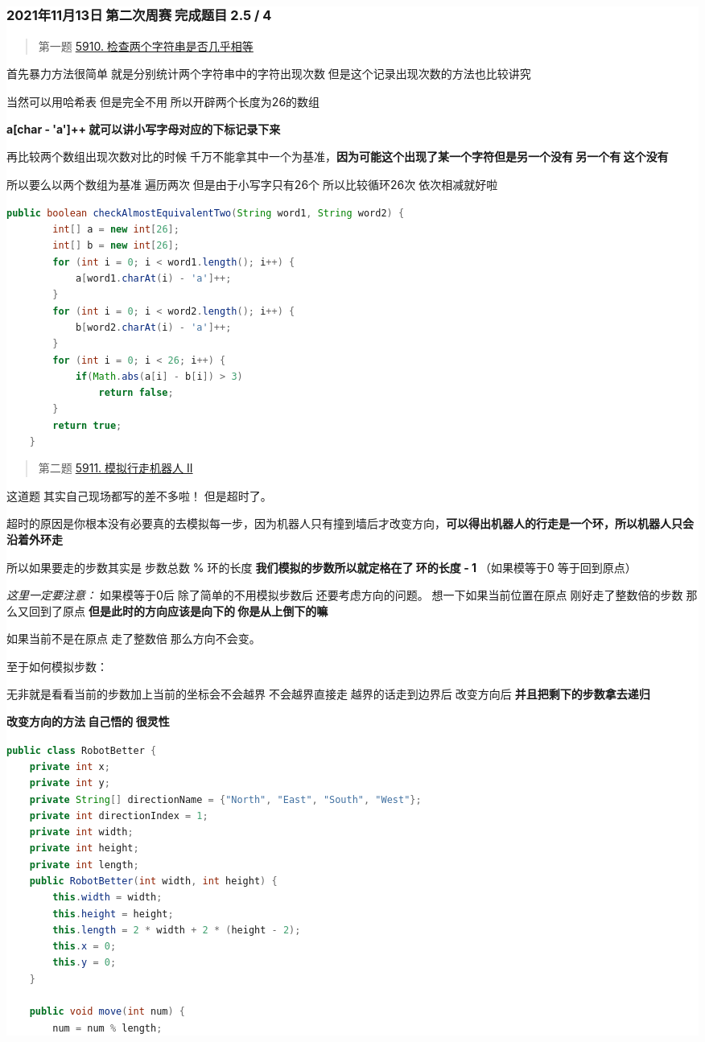 ### 2021年11月13日 第二次周赛 完成题目 2.5 / 4

> 第一题 [5910. 检查两个字符串是否几乎相等](https://leetcode-cn.com/problems/check-whether-two-strings-are-almost-equivalent/)

首先暴力方法很简单 就是分别统计两个字符串中的字符出现次数 但是这个记录出现次数的方法也比较讲究

当然可以用哈希表 但是完全不用 所以开辟两个长度为26的数组 

**a[char - 'a']++ 就可以讲小写字母对应的下标记录下来** 

再比较两个数组出现次数对比的时候 千万不能拿其中一个为基准，**因为可能这个出现了某一个字符但是另一个没有 另一个有 这个没有**

所以要么以两个数组为基准 遍历两次 但是由于小写字只有26个 所以比较循环26次 依次相减就好啦

```java
public boolean checkAlmostEquivalentTwo(String word1, String word2) {
        int[] a = new int[26];
        int[] b = new int[26];
        for (int i = 0; i < word1.length(); i++) {
            a[word1.charAt(i) - 'a']++;
        }
        for (int i = 0; i < word2.length(); i++) {
            b[word2.charAt(i) - 'a']++;
        }
        for (int i = 0; i < 26; i++) {
            if(Math.abs(a[i] - b[i]) > 3)
                return false;
        }
        return true;
    }
```

> 第二题  [5911. 模拟行走机器人 II](https://leetcode-cn.com/problems/walking-robot-simulation-ii/)

这道题 其实自己现场都写的差不多啦！ 但是超时了。

超时的原因是你根本没有必要真的去模拟每一步，因为机器人只有撞到墙后才改变方向，**可以得出机器人的行走是一个环，所以机器人只会沿着外环走**

所以如果要走的步数其实是 步数总数 % 环的长度 **我们模拟的步数所以就定格在了 环的长度 - 1** （如果模等于0 等于回到原点）

*这里一定要注意：* 如果模等于0后 除了简单的不用模拟步数后 还要考虑方向的问题。 想一下如果当前位置在原点 刚好走了整数倍的步数 那么又回到了原点 **但是此时的方向应该是向下的 你是从上倒下的嘛**

如果当前不是在原点 走了整数倍 那么方向不会变。

至于如何模拟步数：

无非就是看看当前的步数加上当前的坐标会不会越界 不会越界直接走 越界的话走到边界后 改变方向后 **并且把剩下的步数拿去递归**

**改变方向的方法 自己悟的 很灵性** 

```java
public class RobotBetter {
    private int x;
    private int y;
    private String[] directionName = {"North", "East", "South", "West"};
    private int directionIndex = 1;
    private int width;
    private int height;
    private int length;
    public RobotBetter(int width, int height) {
        this.width = width;
        this.height = height;
        this.length = 2 * width + 2 * (height - 2);
        this.x = 0;
        this.y = 0;
    }

    public void move(int num) {
        num = num % length;
```